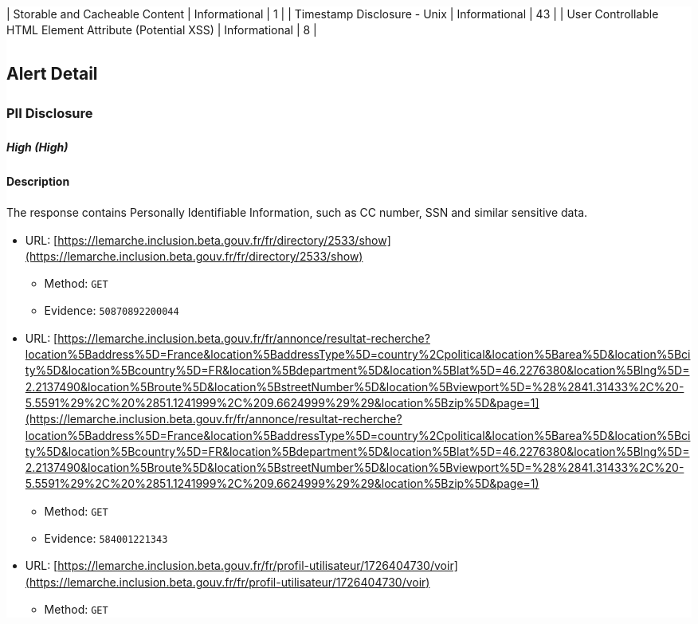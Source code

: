 | Storable and Cacheable Content | Informational | 1 | 
| Timestamp Disclosure - Unix | Informational | 43 | 
| User Controllable HTML Element Attribute (Potential XSS) | Informational | 8 | 

## Alert Detail


  
  
  
  
### PII Disclosure
##### High (High)
  
  
  
  
#### Description
<p>The response contains Personally Identifiable Information, such as CC number, SSN and similar sensitive data.</p>
  
  
  
* URL: [https://lemarche.inclusion.beta.gouv.fr/fr/directory/2533/show](https://lemarche.inclusion.beta.gouv.fr/fr/directory/2533/show)
  
  
  * Method: `GET`
  
  
  * Evidence: `50870892200044`
  
  
  
  
* URL: [https://lemarche.inclusion.beta.gouv.fr/fr/annonce/resultat-recherche?location%5Baddress%5D=France&location%5BaddressType%5D=country%2Cpolitical&location%5Barea%5D&location%5Bcity%5D&location%5Bcountry%5D=FR&location%5Bdepartment%5D&location%5Blat%5D=46.2276380&location%5Blng%5D=2.2137490&location%5Broute%5D&location%5BstreetNumber%5D&location%5Bviewport%5D=%28%2841.31433%2C%20-5.5591%29%2C%20%2851.1241999%2C%209.6624999%29%29&location%5Bzip%5D&page=1](https://lemarche.inclusion.beta.gouv.fr/fr/annonce/resultat-recherche?location%5Baddress%5D=France&location%5BaddressType%5D=country%2Cpolitical&location%5Barea%5D&location%5Bcity%5D&location%5Bcountry%5D=FR&location%5Bdepartment%5D&location%5Blat%5D=46.2276380&location%5Blng%5D=2.2137490&location%5Broute%5D&location%5BstreetNumber%5D&location%5Bviewport%5D=%28%2841.31433%2C%20-5.5591%29%2C%20%2851.1241999%2C%209.6624999%29%29&location%5Bzip%5D&page=1)
  
  
  * Method: `GET`
  
  
  * Evidence: `584001221343`
  
  
  
  
* URL: [https://lemarche.inclusion.beta.gouv.fr/fr/profil-utilisateur/1726404730/voir](https://lemarche.inclusion.beta.gouv.fr/fr/profil-utilisateur/1726404730/voir)
  
  
  * Method: `GET`
  